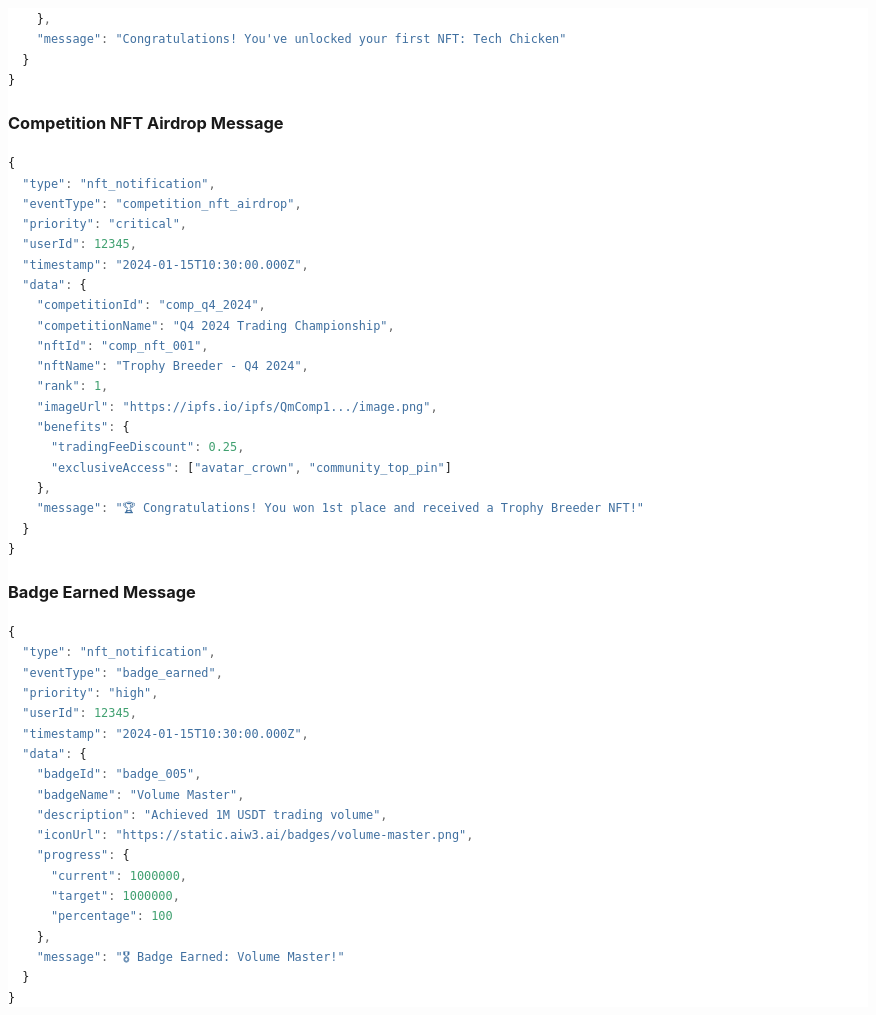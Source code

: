 ```javascript
    },
    "message": "Congratulations! You've unlocked your first NFT: Tech Chicken"
  }
}
```

### **Competition NFT Airdrop Message**
```javascript
{
  "type": "nft_notification",
  "eventType": "competition_nft_airdrop",
  "priority": "critical",
  "userId": 12345,
  "timestamp": "2024-01-15T10:30:00.000Z",
  "data": {
    "competitionId": "comp_q4_2024",
    "competitionName": "Q4 2024 Trading Championship",
    "nftId": "comp_nft_001",
    "nftName": "Trophy Breeder - Q4 2024",
    "rank": 1,
    "imageUrl": "https://ipfs.io/ipfs/QmComp1.../image.png",
    "benefits": {
      "tradingFeeDiscount": 0.25,
      "exclusiveAccess": ["avatar_crown", "community_top_pin"]
    },
    "message": "🏆 Congratulations! You won 1st place and received a Trophy Breeder NFT!"
  }
}
```

### **Badge Earned Message**
```javascript
{
  "type": "nft_notification",
  "eventType": "badge_earned",
  "priority": "high",
  "userId": 12345,
  "timestamp": "2024-01-15T10:30:00.000Z",
  "data": {
    "badgeId": "badge_005",
    "badgeName": "Volume Master",
    "description": "Achieved 1M USDT trading volume",
    "iconUrl": "https://static.aiw3.ai/badges/volume-master.png",
    "progress": {
      "current": 1000000,
      "target": 1000000,
      "percentage": 100
    },
    "message": "🎖️ Badge Earned: Volume Master!"
  }
}
```
